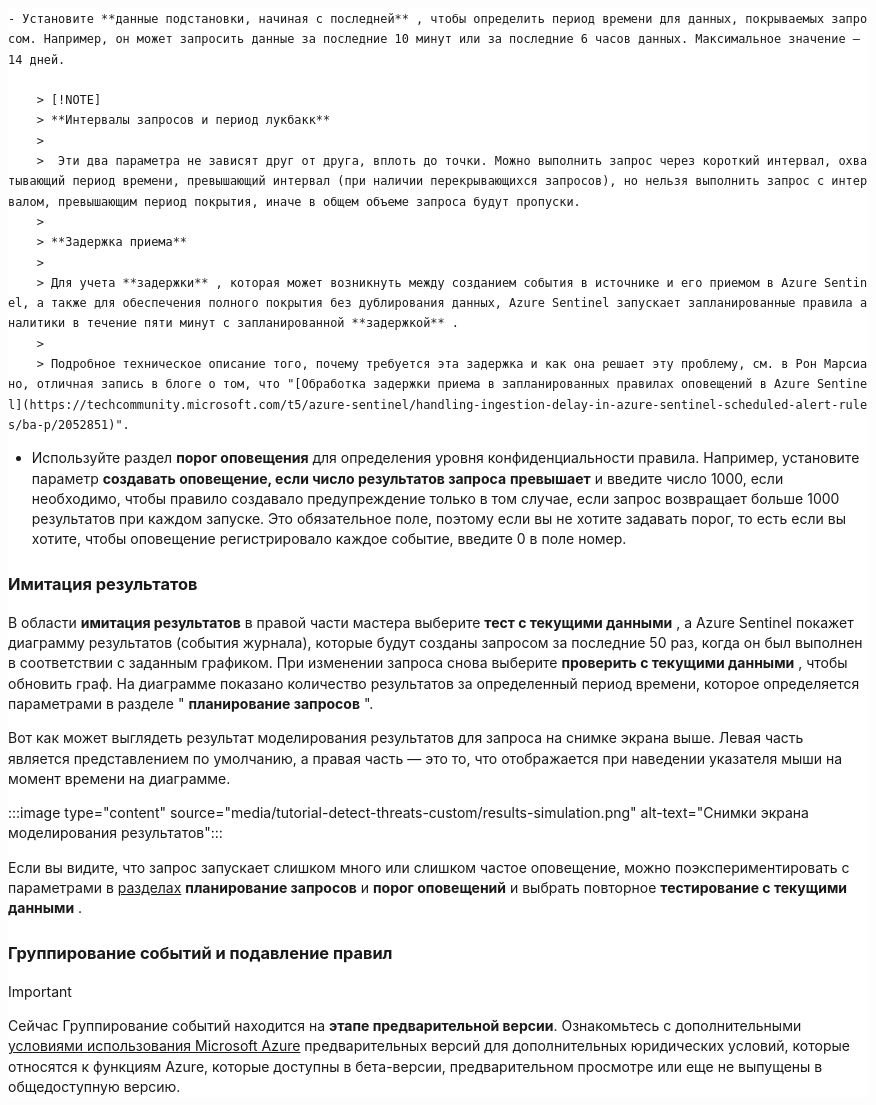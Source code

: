    - Установите **данные подстановки, начиная с последней** , чтобы определить период времени для данных, покрываемых запросом. Например, он может запросить данные за последние 10 минут или за последние 6 часов данных. Максимальное значение — 14 дней.

        > [!NOTE]
        > **Интервалы запросов и период лукбакк**
        >
        >  Эти два параметра не зависят друг от друга, вплоть до точки. Можно выполнить запрос через короткий интервал, охватывающий период времени, превышающий интервал (при наличии перекрывающихся запросов), но нельзя выполнить запрос с интервалом, превышающим период покрытия, иначе в общем объеме запроса будут пропуски.
        >
        > **Задержка приема**
        >
        > Для учета **задержки** , которая может возникнуть между созданием события в источнике и его приемом в Azure Sentinel, а также для обеспечения полного покрытия без дублирования данных, Azure Sentinel запускает запланированные правила аналитики в течение пяти минут с запланированной **задержкой** .
        >
        > Подробное техническое описание того, почему требуется эта задержка и как она решает эту проблему, см. в Рон Марсиано, отличная запись в блоге о том, что "[Обработка задержки приема в запланированных правилах оповещений в Azure Sentinel](https://techcommunity.microsoft.com/t5/azure-sentinel/handling-ingestion-delay-in-azure-sentinel-scheduled-alert-rules/ba-p/2052851)".

- Используйте раздел **порог оповещения** для определения уровня конфиденциальности правила. Например, установите параметр **создавать оповещение, если число результатов запроса** **превышает** и введите число 1000, если необходимо, чтобы правило создавало предупреждение только в том случае, если запрос возвращает больше 1000 результатов при каждом запуске. Это обязательное поле, поэтому если вы не хотите задавать порог, то есть если вы хотите, чтобы оповещение регистрировало каждое событие, введите 0 в поле номер.
    
### <a name="results-simulation"></a>Имитация результатов

В области **имитация результатов** в правой части мастера выберите **тест с текущими данными** , а Azure Sentinel покажет диаграмму результатов (события журнала), которые будут созданы запросом за последние 50 раз, когда он был выполнен в соответствии с заданным графиком. При изменении запроса снова выберите **проверить с текущими данными** , чтобы обновить граф. На диаграмме показано количество результатов за определенный период времени, которое определяется параметрами в разделе " **планирование запросов** ".
  
Вот как может выглядеть результат моделирования результатов для запроса на снимке экрана выше. Левая часть является представлением по умолчанию, а правая часть — это то, что отображается при наведении указателя мыши на момент времени на диаграмме.

:::image type="content" source="media/tutorial-detect-threats-custom/results-simulation.png" alt-text="Снимки экрана моделирования результатов":::

Если вы видите, что запрос запускает слишком много или слишком частое оповещение, можно поэкспериментировать с параметрами в [разделах](#query-scheduling-and-alert-threshold) **планирование запросов** и **порог оповещений** и выбрать повторное **тестирование с текущими данными** .

### <a name="event-grouping-and-rule-suppression"></a>Группирование событий и подавление правил

> [!IMPORTANT]
> Сейчас Группирование событий находится на **этапе предварительной версии**. Ознакомьтесь с дополнительными [условиями использования Microsoft Azure](https://azure.microsoft.com/support/legal/preview-supplemental-terms/) предварительных версий для дополнительных юридических условий, которые относятся к функциям Azure, которые доступны в бета-версии, предварительном просмотре или еще не выпущены в общедоступную версию.
    